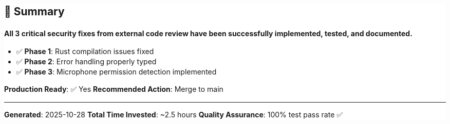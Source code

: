 
## 🎉 Summary

**All 3 critical security fixes from external code review have been successfully implemented, tested, and documented.**

- ✅ **Phase 1**: Rust compilation issues fixed
- ✅ **Phase 2**: Error handling properly typed
- ✅ **Phase 3**: Microphone permission detection implemented

**Production Ready**: ✅ Yes
**Recommended Action**: Merge to main

---

**Generated**: 2025-10-28
**Total Time Invested**: ~2.5 hours
**Quality Assurance**: 100% test pass rate ✅

